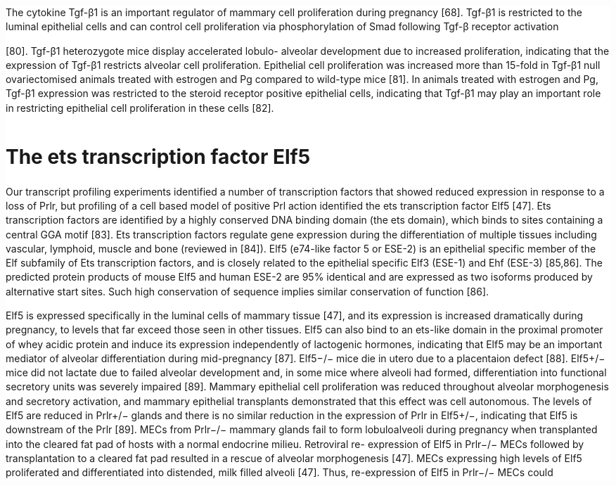 The cytokine Tgf-β1 is an important regulator of mammary cell proliferation during pregnancy [68]. Tgf-β1 is restricted to the luminal epithelial cells and can control cell proliferation via phosphorylation of Smad following Tgf-β receptor activation

[80]. Tgf-β1 heterozygote mice display accelerated lobulo-
alveolar development due to increased proliferation, indicating
that the expression of Tgf-β1 restricts alveolar cell
proliferation. Epithelial cell proliferation was increased more
than 15-fold in Tgf-β1 null ovariectomised animals treated
with estrogen and Pg compared to wild-type mice [81]. In
animals treated with estrogen and Pg, Tgf-β1 expression was
restricted to the steroid receptor positive epithelial cells,
indicating that Tgf-β1 may play an important role in restricting
epithelial cell proliferation in these cells [82].

# The ets transcription factor Elf5

Our transcript profiling experiments identified a number of
transcription factors that showed reduced expression in
response to a loss of Prlr, but profiling of a cell based model
of positive Prl action identified the ets transcription factor Elf5
[47]. Ets transcription factors are identified by a highly
conserved DNA binding domain (the ets domain), which
binds to sites containing a central GGA motif [83]. Ets
transcription factors regulate gene expression during the
differentiation of multiple tissues including vascular, lymphoid,
muscle and bone (reviewed in [84]). Elf5 (e74-like factor 5 or
ESE-2) is an epithelial specific member of the Elf subfamily of
Ets transcription factors, and is closely related to the
epithelial specific Elf3 (ESE-1) and Ehf (ESE-3) [85,86]. The
predicted protein products of mouse Elf5 and human ESE-2
are 95% identical and are expressed as two isoforms
produced by alternative start sites. Such high conservation of
sequence implies similar conservation of function [86].

Elf5 is expressed specifically in the luminal cells of mammary
tissue [47], and its expression is increased dramatically
during pregnancy, to levels that far exceed those seen in
other tissues. Elf5 can also bind to an ets-like domain in the
proximal promoter of whey acidic protein and induce its
expression independently of lactogenic hormones, indicating
that Elf5 may be an important mediator of alveolar
differentiation during mid-pregnancy [87]. Elf5−/− mice die in
utero due to a placentaion defect [88]. Elf5+/− mice did not
lactate due to failed alveolar development and, in some mice
where alveoli had formed, differentiation into functional
secretory units was severely impaired [89]. Mammary
epithelial cell proliferation was reduced throughout alveolar
morphogenesis and secretory activation, and mammary
epithelial transplants demonstrated that this effect was cell
autonomous. The levels of Elf5 are reduced in Prlr+/− glands
and there is no similar reduction in the expression of Prlr in
Elf5+/−, indicating that Elf5 is downstream of the Prlr [89].
MECs from Prlr−/− mammary glands fail to form lobuloalveoli
during pregnancy when transplanted into the cleared fat pad
of hosts with a normal endocrine milieu. Retroviral re-
expression of Elf5 in Prlr−/− MECs followed by transplantation
to a cleared fat pad resulted in a rescue of alveolar
morphogenesis [47]. MECs expressing high levels of Elf5
proliferated and differentiated into distended, milk filled alveoli
[47]. Thus, re-expression of Elf5 in Prlr−/− MECs could
